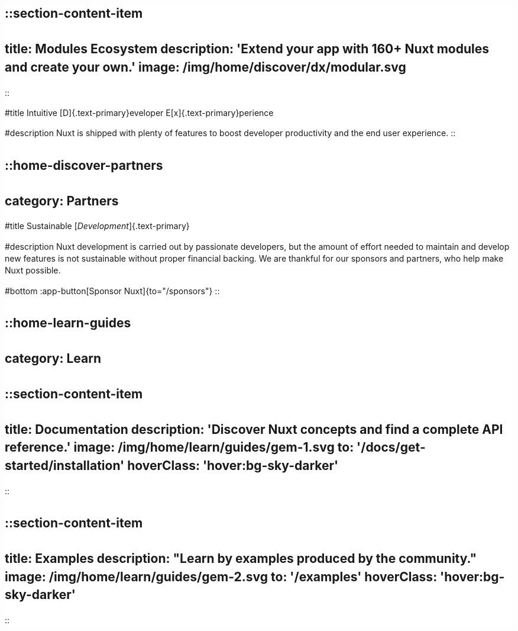 ::section-content-item
---
title: Modules Ecosystem
description: 'Extend your app with 160+ Nuxt modules and create your own.'
image: /img/home/discover/dx/modular.svg
---
::

#title
Intuitive [D]{.text-primary}eveloper E[x]{.text-primary}perience

#description
Nuxt is shipped with plenty of features to boost developer productivity and the end user experience.
::

::home-discover-partners
---
category: Partners
---

#title
Sustainable [_Development_]{.text-primary}

#description
Nuxt development is carried out by passionate developers, but the amount of effort needed to maintain and develop new features is not sustainable without proper financial backing. We are thankful for our sponsors and partners, who help make Nuxt possible.<br>

#bottom
:app-button[Sponsor Nuxt]{to="/sponsors"}
::

::home-learn-guides
---
category: Learn
---

::section-content-item
---
title: Documentation
description: 'Discover Nuxt concepts and find a complete API reference.'
image: /img/home/learn/guides/gem-1.svg
to: '/docs/get-started/installation'
hoverClass: 'hover:bg-sky-darker'
---
::

::section-content-item
---
title: Examples
description: "Learn by examples produced by the community."
image: /img/home/learn/guides/gem-2.svg
to: '/examples'
hoverClass: 'hover:bg-sky-darker'
---
::
